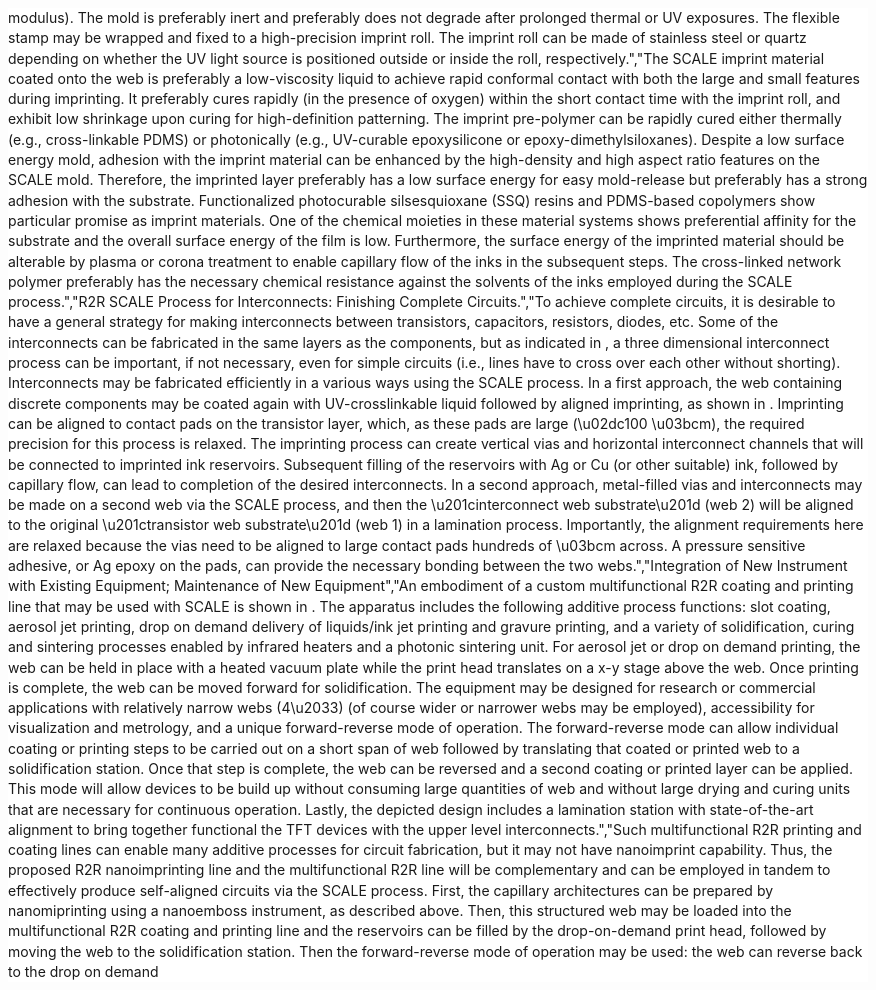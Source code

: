modulus). The mold is preferably inert and preferably does not degrade after prolonged thermal or UV exposures. The flexible stamp may be wrapped and fixed to a high-precision imprint roll. The imprint roll can be made of stainless steel or quartz depending on whether the UV light source is positioned outside or inside the roll, respectively.","The SCALE imprint material coated onto the web is preferably a low-viscosity liquid to achieve rapid conformal contact with both the large and small features during imprinting. It preferably cures rapidly (in the presence of oxygen) within the short contact time with the imprint roll, and exhibit low shrinkage upon curing for high-definition patterning. The imprint pre-polymer can be rapidly cured either thermally (e.g., cross-linkable PDMS) or photonically (e.g., UV-curable epoxysilicone or epoxy-dimethylsiloxanes). Despite a low surface energy mold, adhesion with the imprint material can be enhanced by the high-density and high aspect ratio features on the SCALE mold. Therefore, the imprinted layer preferably has a low surface energy for easy mold-release but preferably has a strong adhesion with the substrate. Functionalized photocurable silsesquioxane (SSQ) resins and PDMS-based copolymers show particular promise as imprint materials. One of the chemical moieties in these material systems shows preferential affinity for the substrate and the overall surface energy of the film is low. Furthermore, the surface energy of the imprinted material should be alterable by plasma or corona treatment to enable capillary flow of the inks in the subsequent steps. The cross-linked network polymer preferably has the necessary chemical resistance against the solvents of the inks employed during the SCALE process.","R2R SCALE Process for Interconnects: Finishing Complete Circuits.","To achieve complete circuits, it is desirable to have a general strategy for making interconnects between transistors, capacitors, resistors, diodes, etc. Some of the interconnects can be fabricated in the same layers as the components, but as indicated in , a three dimensional interconnect process can be important, if not necessary, even for simple circuits (i.e., lines have to cross over each other without shorting). Interconnects may be fabricated efficiently in a various ways using the SCALE process. In a first approach, the web containing discrete components may be coated again with UV-crosslinkable liquid followed by aligned imprinting, as shown in . Imprinting can be aligned to contact pads on the transistor layer, which, as these pads are large (\u02dc100 \u03bcm), the required precision for this process is relaxed. The imprinting process can create vertical vias and horizontal interconnect channels that will be connected to imprinted ink reservoirs. Subsequent filling of the reservoirs with Ag or Cu (or other suitable) ink, followed by capillary flow, can lead to completion of the desired interconnects. In a second approach, metal-filled vias and interconnects may be made on a second web via the SCALE process, and then the \u201cinterconnect web substrate\u201d (web 2) will be aligned to the original \u201ctransistor web substrate\u201d (web 1) in a lamination process. Importantly, the alignment requirements here are relaxed because the vias need to be aligned to large contact pads hundreds of \u03bcm across. A pressure sensitive adhesive, or Ag epoxy on the pads, can provide the necessary bonding between the two webs.","Integration of New Instrument with Existing Equipment; Maintenance of New Equipment","An embodiment of a custom multifunctional R2R coating and printing line that may be used with SCALE is shown in . The apparatus includes the following additive process functions: slot coating, aerosol jet printing, drop on demand delivery of liquids\/ink jet printing and gravure printing, and a variety of solidification, curing and sintering processes enabled by infrared heaters and a photonic sintering unit. For aerosol jet or drop on demand printing, the web can be held in place with a heated vacuum plate while the print head translates on a x-y stage above the web. Once printing is complete, the web can be moved forward for solidification. The equipment may be designed for research or commercial applications with relatively narrow webs (4\u2033) (of course wider or narrower webs may be employed), accessibility for visualization and metrology, and a unique forward-reverse mode of operation. The forward-reverse mode can allow individual coating or printing steps to be carried out on a short span of web followed by translating that coated or printed web to a solidification station. Once that step is complete, the web can be reversed and a second coating or printed layer can be applied. This mode will allow devices to be build up without consuming large quantities of web and without large drying and curing units that are necessary for continuous operation. Lastly, the depicted design includes a lamination station with state-of-the-art alignment to bring together functional the TFT devices with the upper level interconnects.","Such multifunctional R2R printing and coating lines can enable many additive processes for circuit fabrication, but it may not have nanoimprint capability. Thus, the proposed R2R nanoimprinting line and the multifunctional R2R line will be complementary and can be employed in tandem to effectively produce self-aligned circuits via the SCALE process. First, the capillary architectures can be prepared by nanomiprinting using a nanoemboss instrument, as described above. Then, this structured web may be loaded into the multifunctional R2R coating and printing line and the reservoirs can be filled by the drop-on-demand print head, followed by moving the web to the solidification station. Then the forward-reverse mode of operation may be used: the web can reverse back to the drop on demand